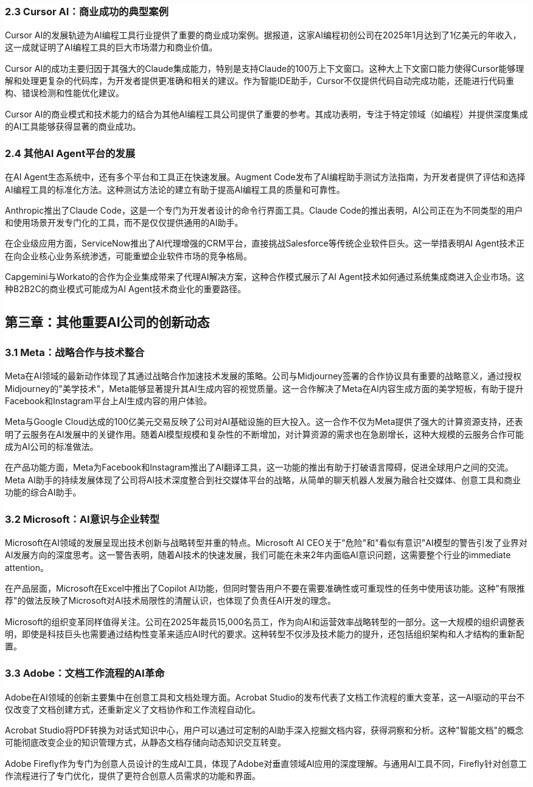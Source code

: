 ### 2.3 Cursor AI：商业成功的典型案例

Cursor AI的发展轨迹为AI编程工具行业提供了重要的商业成功案例。据报道，这家AI编程初创公司在2025年1月达到了1亿美元的年收入，这一成就证明了AI编程工具的巨大市场潜力和商业价值。

Cursor AI的成功主要归因于其强大的Claude集成能力，特别是支持Claude的100万上下文窗口。这种大上下文窗口能力使得Cursor能够理解和处理更复杂的代码库，为开发者提供更准确和相关的建议。作为智能IDE助手，Cursor不仅提供代码自动完成功能，还能进行代码重构、错误检测和性能优化建议。

Cursor AI的商业模式和技术能力的结合为其他AI编程工具公司提供了重要的参考。其成功表明，专注于特定领域（如编程）并提供深度集成的AI工具能够获得显著的商业成功。

### 2.4 其他AI Agent平台的发展

在AI Agent生态系统中，还有多个平台和工具正在快速发展。Augment Code发布了AI编程助手测试方法指南，为开发者提供了评估和选择AI编程工具的标准化方法。这种测试方法论的建立有助于提高AI编程工具的质量和可靠性。

Anthropic推出了Claude Code，这是一个专门为开发者设计的命令行界面工具。Claude Code的推出表明，AI公司正在为不同类型的用户和使用场景开发专门化的工具，而不是仅仅提供通用的AI助手。

在企业级应用方面，ServiceNow推出了AI代理增强的CRM平台，直接挑战Salesforce等传统企业软件巨头。这一举措表明AI Agent技术正在向企业核心业务系统渗透，可能重塑企业软件市场的竞争格局。

Capgemini与Workato的合作为企业集成带来了代理AI解决方案，这种合作模式展示了AI Agent技术如何通过系统集成商进入企业市场。这种B2B2C的商业模式可能成为AI Agent技术商业化的重要路径。

## 第三章：其他重要AI公司的创新动态

### 3.1 Meta：战略合作与技术整合

Meta在AI领域的最新动作体现了其通过战略合作加速技术发展的策略。公司与Midjourney签署的合作协议具有重要的战略意义，通过授权Midjourney的"美学技术"，Meta能够显著提升其AI生成内容的视觉质量。这一合作解决了Meta在AI内容生成方面的美学短板，有助于提升Facebook和Instagram平台上AI生成内容的用户体验。

Meta与Google Cloud达成的100亿美元交易反映了公司对AI基础设施的巨大投入。这一合作不仅为Meta提供了强大的计算资源支持，还表明了云服务在AI发展中的关键作用。随着AI模型规模和复杂性的不断增加，对计算资源的需求也在急剧增长，这种大规模的云服务合作可能成为AI公司的标准做法。

在产品功能方面，Meta为Facebook和Instagram推出了AI翻译工具，这一功能的推出有助于打破语言障碍，促进全球用户之间的交流。Meta AI助手的持续发展体现了公司将AI技术深度整合到社交媒体平台的战略，从简单的聊天机器人发展为融合社交媒体、创意工具和商业功能的综合AI助手。

### 3.2 Microsoft：AI意识与企业转型

Microsoft在AI领域的发展呈现出技术创新与战略转型并重的特点。Microsoft AI CEO关于"危险"和"看似有意识"AI模型的警告引发了业界对AI发展方向的深度思考。这一警告表明，随着AI技术的快速发展，我们可能在未来2年内面临AI意识问题，这需要整个行业的immediate attention。

在产品层面，Microsoft在Excel中推出了Copilot AI功能，但同时警告用户不要在需要准确性或可重现性的任务中使用该功能。这种"有限推荐"的做法反映了Microsoft对AI技术局限性的清醒认识，也体现了负责任AI开发的理念。

Microsoft的组织变革同样值得关注。公司在2025年裁员15,000名员工，作为向AI和运营效率战略转型的一部分。这一大规模的组织调整表明，即使是科技巨头也需要通过结构性变革来适应AI时代的要求。这种转型不仅涉及技术能力的提升，还包括组织架构和人才结构的重新配置。

### 3.3 Adobe：文档工作流程的AI革命

Adobe在AI领域的创新主要集中在创意工具和文档处理方面。Acrobat Studio的发布代表了文档工作流程的重大变革，这一AI驱动的平台不仅改变了文档创建方式，还重新定义了文档协作和工作流程自动化。

Acrobat Studio将PDF转换为对话式知识中心，用户可以通过可定制的AI助手深入挖掘文档内容，获得洞察和分析。这种"智能文档"的概念可能彻底改变企业的知识管理方式，从静态文档存储向动态知识交互转变。

Adobe Firefly作为专门为创意人员设计的生成AI工具，体现了Adobe对垂直领域AI应用的深度理解。与通用AI工具不同，Firefly针对创意工作流程进行了专门优化，提供了更符合创意人员需求的功能和界面。
